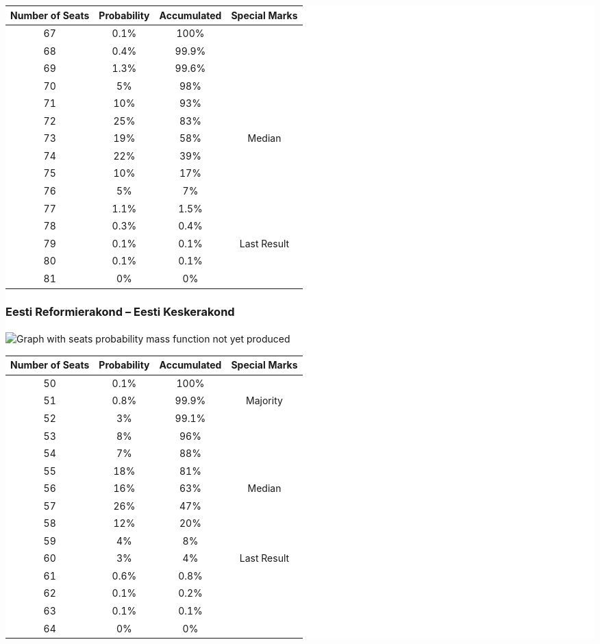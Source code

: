 | Number of Seats | Probability | Accumulated | Special Marks |
|:---------------:|:-----------:|:-----------:|:-------------:|
| 67 | 0.1% | 100% |  |
| 68 | 0.4% | 99.9% |  |
| 69 | 1.3% | 99.6% |  |
| 70 | 5% | 98% |  |
| 71 | 10% | 93% |  |
| 72 | 25% | 83% |  |
| 73 | 19% | 58% | Median |
| 74 | 22% | 39% |  |
| 75 | 10% | 17% |  |
| 76 | 5% | 7% |  |
| 77 | 1.1% | 1.5% |  |
| 78 | 0.3% | 0.4% |  |
| 79 | 0.1% | 0.1% | Last Result |
| 80 | 0.1% | 0.1% |  |
| 81 | 0% | 0% |  |

### Eesti Reformierakond – Eesti Keskerakond

![Graph with seats probability mass function not yet produced](2021-01-18-Norstat-coalitions-seats-pmf-ref–kesk.png "Seats Probability Mass Function")

| Number of Seats | Probability | Accumulated | Special Marks |
|:---------------:|:-----------:|:-----------:|:-------------:|
| 50 | 0.1% | 100% |  |
| 51 | 0.8% | 99.9% | Majority |
| 52 | 3% | 99.1% |  |
| 53 | 8% | 96% |  |
| 54 | 7% | 88% |  |
| 55 | 18% | 81% |  |
| 56 | 16% | 63% | Median |
| 57 | 26% | 47% |  |
| 58 | 12% | 20% |  |
| 59 | 4% | 8% |  |
| 60 | 3% | 4% | Last Result |
| 61 | 0.6% | 0.8% |  |
| 62 | 0.1% | 0.2% |  |
| 63 | 0.1% | 0.1% |  |
| 64 | 0% | 0% |  |
